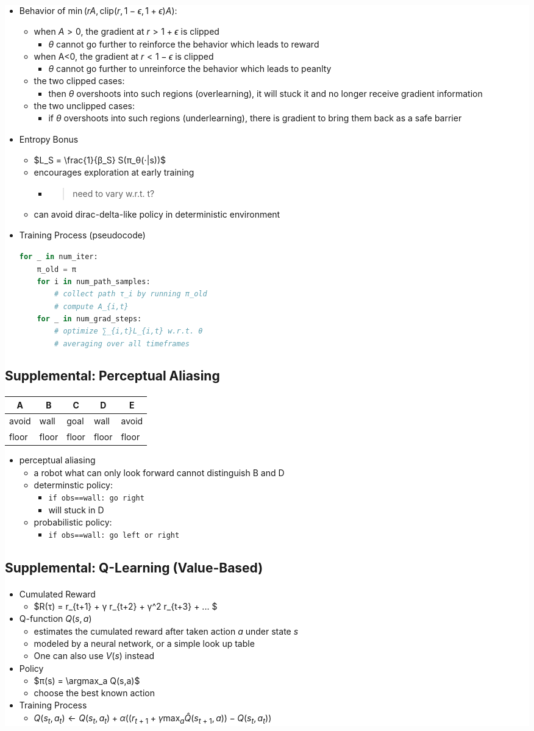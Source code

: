 - Behavior of $\min(rA, \text{clip}(r,1-ϵ,1+ϵ)A)$:
    - when $A>0$, the gradient at $r>1+ϵ$ is clipped
        - $θ$ cannot go further to reinforce the behavior which leads to reward
    - when A<0, the gradient at $r<1-ϵ$ is clipped
        - $θ$ cannot go further to unreinforce the behavior which leads to peanlty
    - the two clipped cases:
        - then $θ$ overshoots into such regions (overlearning), it will stuck it and no longer receive gradient information
    - the two unclipped cases:
        - if $θ$ overshoots into such regions (underlearning), there is gradient to bring them back as a safe barrier

- Entropy Bonus
    - $L_S = \frac{1}{β_S} S(π_θ(⋅|s))$
    - encourages exploration at early training
        - > need to vary w.r.t. t?
    - can avoid dirac-delta-like policy in deterministic environment

- Training Process (pseudocode)
    ```python
    for _ in num_iter:
        π_old = π
        for i in num_path_samples:
            # collect path τ_i by running π_old
            # compute A_{i,t}
        for _ in num_grad_steps:
            # optimize ∑_{i,t}L_{i,t} w.r.t. θ
            # averaging over all timeframes
    ```

## Supplemental: Perceptual Aliasing
|   A   |   B   |   C   |   D   |   E   |
|-------|-------|-------|-------|-------|
| avoid | wall  | goal  | wall  | avoid |
| floor | floor | floor | floor | floor |
- perceptual aliasing
    - a robot what can only look forward cannot distinguish B and D
    - determinstic policy:
        - `if obs==wall: go right`
        - will stuck in D
    - probabilistic policy:
        - `if obs==wall: go left or right`

## Supplemental: Q-Learning (Value-Based)
- Cumulated Reward
    - $R(τ) = r_{t+1} + γ r_{t+2} + γ^2 r_{t+3} + ... $
- Q-function $Q(s,a)$
    - estimates the cumulated reward after taken action $a$ under state $s$
    - modeled by a neural network, or a simple look up table
    - One can also use $V(s)$ instead
- Policy
    - $π(s) = \argmax_a Q(s,a)$
    - choose the best known action
- Training Process
    - $Q(s_t,a_t) ← Q(s_t,a_t) + α((r_{t+1} + γ \max_a \hat Q(s_{t+1},a))-Q(s_t,a_t))$